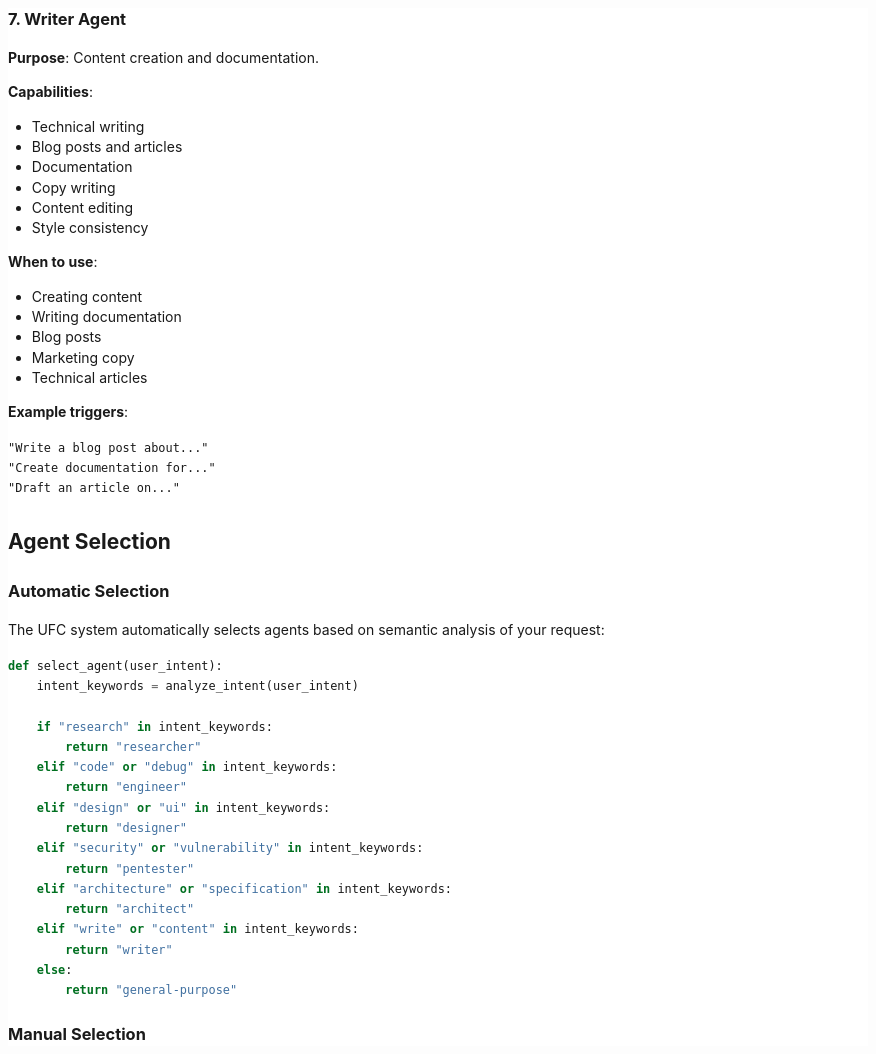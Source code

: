 ### 7. Writer Agent

**Purpose**: Content creation and documentation.

**Capabilities**:
- Technical writing
- Blog posts and articles
- Documentation
- Copy writing
- Content editing
- Style consistency

**When to use**:
- Creating content
- Writing documentation
- Blog posts
- Marketing copy
- Technical articles

**Example triggers**:
```
"Write a blog post about..."
"Create documentation for..."
"Draft an article on..."
```

## Agent Selection

### Automatic Selection

The UFC system automatically selects agents based on semantic analysis of your request:

```python
def select_agent(user_intent):
    intent_keywords = analyze_intent(user_intent)
    
    if "research" in intent_keywords:
        return "researcher"
    elif "code" or "debug" in intent_keywords:
        return "engineer"
    elif "design" or "ui" in intent_keywords:
        return "designer"
    elif "security" or "vulnerability" in intent_keywords:
        return "pentester"
    elif "architecture" or "specification" in intent_keywords:
        return "architect"
    elif "write" or "content" in intent_keywords:
        return "writer"
    else:
        return "general-purpose"
```

### Manual Selection
